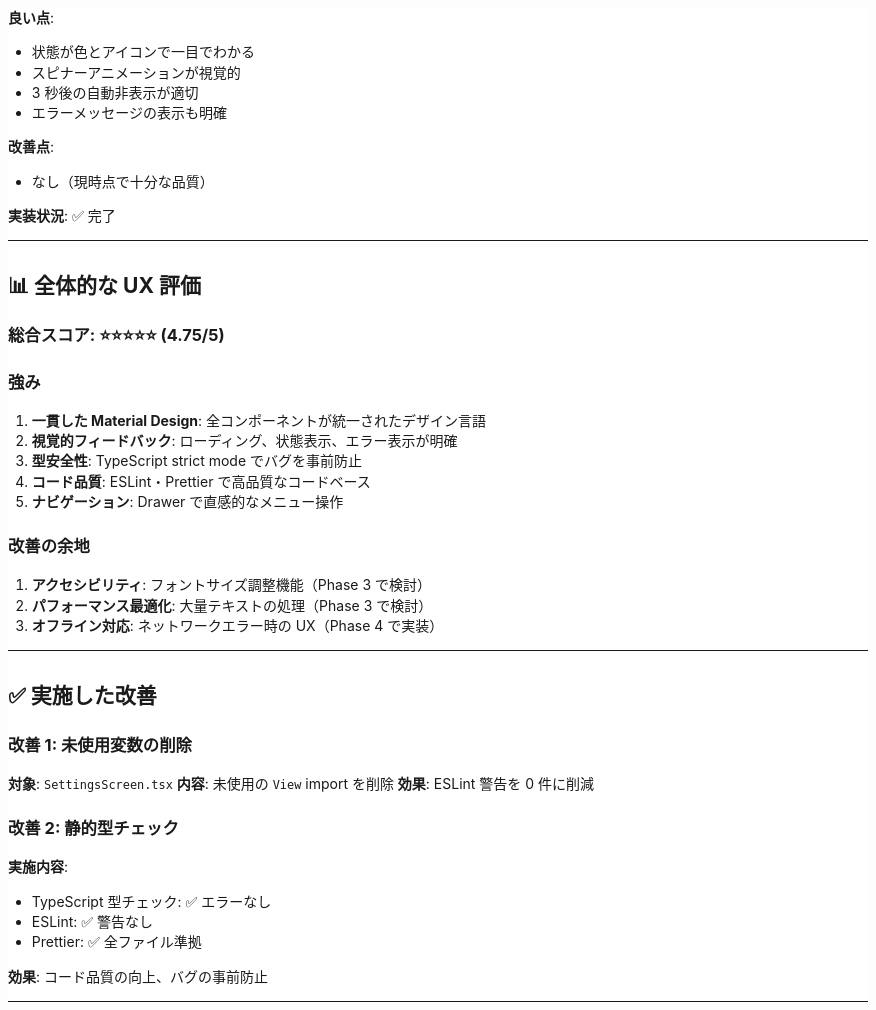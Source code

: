 **良い点**:

- 状態が色とアイコンで一目でわかる
- スピナーアニメーションが視覚的
- 3 秒後の自動非表示が適切
- エラーメッセージの表示も明確

**改善点**:

- なし（現時点で十分な品質）

**実装状況**: ✅ 完了

---

## 📊 全体的な UX 評価

### 総合スコア: ⭐⭐⭐⭐⭐ (4.75/5)

### 強み

1. **一貫した Material Design**: 全コンポーネントが統一されたデザイン言語
2. **視覚的フィードバック**: ローディング、状態表示、エラー表示が明確
3. **型安全性**: TypeScript strict mode でバグを事前防止
4. **コード品質**: ESLint・Prettier で高品質なコードベース
5. **ナビゲーション**: Drawer で直感的なメニュー操作

### 改善の余地

1. **アクセシビリティ**: フォントサイズ調整機能（Phase 3 で検討）
2. **パフォーマンス最適化**: 大量テキストの処理（Phase 3 で検討）
3. **オフライン対応**: ネットワークエラー時の UX（Phase 4 で実装）

---

## ✅ 実施した改善

### 改善 1: 未使用変数の削除

**対象**: `SettingsScreen.tsx`
**内容**: 未使用の `View` import を削除
**効果**: ESLint 警告を 0 件に削減

### 改善 2: 静的型チェック

**実施内容**:

- TypeScript 型チェック: ✅ エラーなし
- ESLint: ✅ 警告なし
- Prettier: ✅ 全ファイル準拠

**効果**: コード品質の向上、バグの事前防止

---
